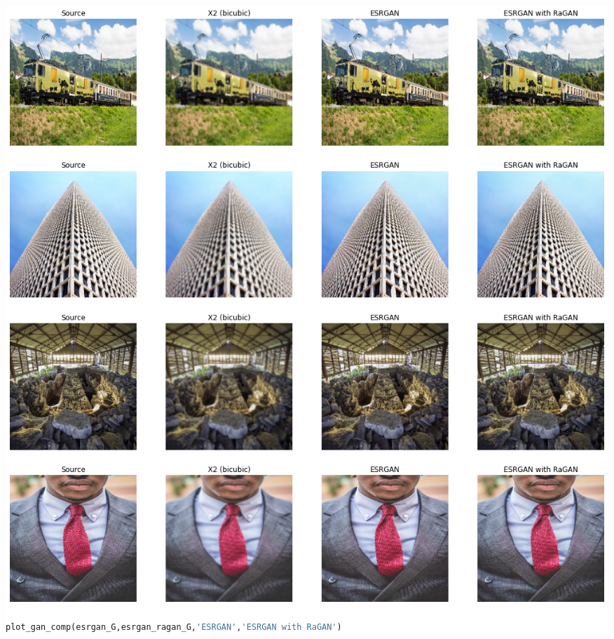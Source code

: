 
![png](output_45_0.png)



```python
plot_gan_comp(esrgan_G,esrgan_ragan_G,'ESRGAN','ESRGAN with RaGAN')
```

